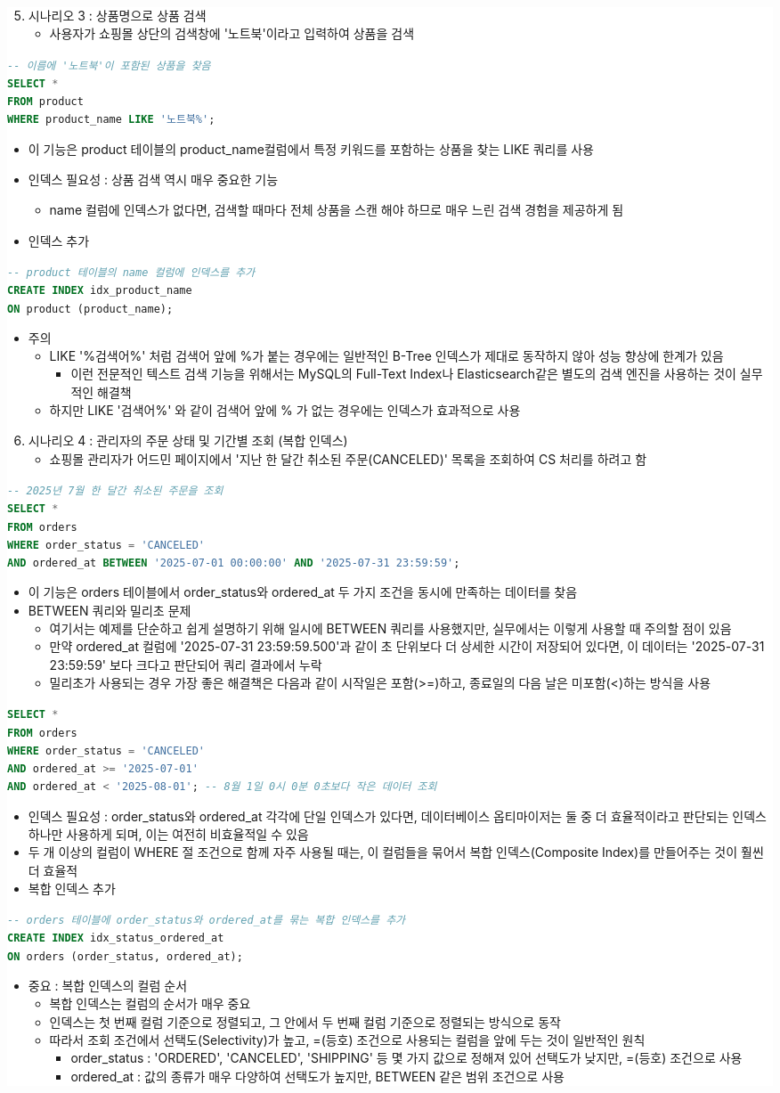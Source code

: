 5. 시나리오 3 : 상품명으로 상품 검색
   - 사용자가 쇼핑몰 상단의 검색창에 '노트북'이라고 입력하여 상품을 검색
```sql
-- 이름에 '노트북'이 포함된 상품을 찾음
SELECT *
FROM product
WHERE product_name LIKE '노트북%';
```
   - 이 기능은 product 테이블의 product_name컬럼에서 특정 키워드를 포함하는 상품을 찾는 LIKE 쿼리를 사용
   - 인덱스 필요성 : 상품 검색 역시 매우 중요한 기능
     + name 컬럼에 인덱스가 없다면, 검색할 때마다 전체 상품을 스캔 해야 하므로 매우 느린 검색 경험을 제공하게 됨
  
   - 인덱스 추가
```sql
-- product 테이블의 name 컬럼에 인덱스를 추가
CREATE INDEX idx_product_name
ON product (product_name);
```
   - 주의
     + LIKE '%검색어%' 처럼 검색어 앞에 %가 붙는 경우에는 일반적인 B-Tree 인덱스가 제대로 동작하지 않아 성능 향상에 한계가 있음
       + 이런 전문적인 텍스트 검색 기능을 위해서는 MySQL의 Full-Text Index나 Elasticsearch같은 별도의 검색 엔진을 사용하는 것이 실무적인 해결책
     + 하지만 LIKE '검색어%' 와 같이 검색어 앞에 % 가 없는 경우에는 인덱스가 효과적으로 사용

6. 시나리오 4 : 관리자의 주문 상태 및 기간별 조회 (복합 인덱스)
   - 쇼핑몰 관리자가 어드민 페이지에서 '지난 한 달간 취소된 주문(CANCELED)' 목록을 조회하여 CS 처리를 하려고 함
```sql
-- 2025년 7월 한 달간 취소된 주문을 조회
SELECT *
FROM orders
WHERE order_status = 'CANCELED'
AND ordered_at BETWEEN '2025-07-01 00:00:00' AND '2025-07-31 23:59:59';
```
   - 이 기능은 orders 테이블에서 order_status와 ordered_at 두 가지 조건을 동시에 만족하는 데이터를 찾음
   - BETWEEN 쿼리와 밀리초 문제  
      + 여기서는 예제를 단순하고 쉽게 설명하기 위해 일시에 BETWEEN 쿼리를 사용했지만, 실무에서는 이렇게 사용할 때 주의할 점이 있음
      + 만약 ordered_at 컬럼에 '2025-07-31 23:59:59.500'과 같이 초 단위보다 더 상세한 시간이 저장되어 있다면, 이 데이터는 '2025-07-31 23:59:59' 보다 크다고 판단되어 쿼리 결과에서 누락
      + 밀리초가 사용되는 경우 가장 좋은 해결책은 다음과 같이 시작일은 포함(>=)하고, 종료일의 다음 날은 미포함(<)하는 방식을 사용
```sql
SELECT *
FROM orders
WHERE order_status = 'CANCELED'
AND ordered_at >= '2025-07-01'
AND ordered_at < '2025-08-01'; -- 8월 1일 0시 0분 0초보다 작은 데이터 조회
```
   - 인덱스 필요성 : order_status와 ordered_at 각각에 단일 인덱스가 있다면, 데이터베이스 옵티마이저는 둘 중 더 효율적이라고 판단되는 인덱스 하나만 사용하게 되며, 이는 여전히 비효율적일 수 있음
   - 두 개 이상의 컬럼이 WHERE 절 조건으로 함께 자주 사용될 때는, 이 컬럼들을 묶어서 복합 인덱스(Composite Index)를 만들어주는 것이 훨씬 더 효율적
   - 복합 인덱스 추가
```sql
-- orders 테이블에 order_status와 ordered_at를 묶는 복합 인덱스를 추가
CREATE INDEX idx_status_ordered_at
ON orders (order_status, ordered_at);
```
   - 중요 : 복합 인덱스의 컬럼 순서
     + 복합 인덱스는 컬럼의 순서가 매우 중요
     + 인덱스는 첫 번째 컬럼 기준으로 정렬되고, 그 안에서 두 번째 컬럼 기준으로 정렬되는 방식으로 동작
     + 따라서 조회 조건에서 선택도(Selectivity)가 높고, =(등호) 조건으로 사용되는 컬럼을 앞에 두는 것이 일반적인 원칙
        * order_status : 'ORDERED', 'CANCELED', 'SHIPPING' 등 몇 가지 값으로 정해져 있어 선택도가 낮지만, =(등호) 조건으로 사용
        * ordered_at : 값의 종류가 매우 다양하여 선택도가 높지만, BETWEEN 같은 범위 조건으로 사용
